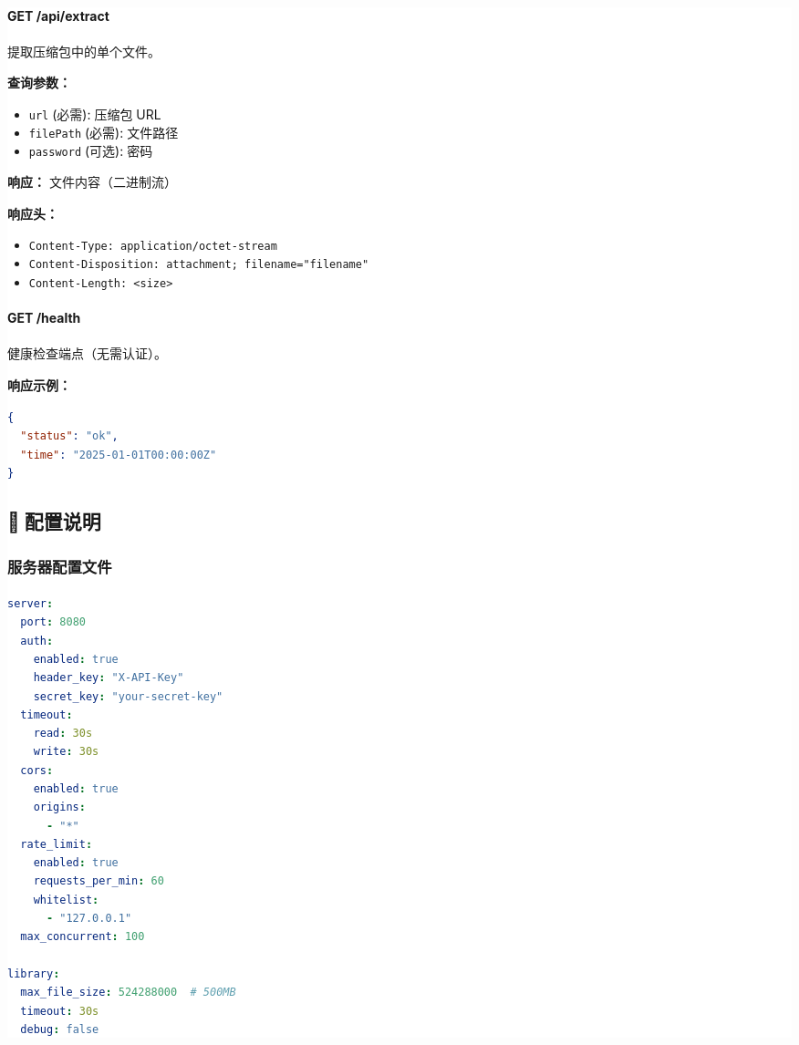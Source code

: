 #### GET /api/extract

提取压缩包中的单个文件。

**查询参数：**
- `url` (必需): 压缩包 URL
- `filePath` (必需): 文件路径
- `password` (可选): 密码

**响应：** 文件内容（二进制流）

**响应头：**
- `Content-Type: application/octet-stream`
- `Content-Disposition: attachment; filename="filename"`
- `Content-Length: <size>`

#### GET /health

健康检查端点（无需认证）。

**响应示例：**
```json
{
  "status": "ok",
  "time": "2025-01-01T00:00:00Z"
}
```

## 🔧 配置说明

### 服务器配置文件

```yaml
server:
  port: 8080
  auth:
    enabled: true
    header_key: "X-API-Key"
    secret_key: "your-secret-key"
  timeout:
    read: 30s
    write: 30s
  cors:
    enabled: true
    origins:
      - "*"
  rate_limit:
    enabled: true
    requests_per_min: 60
    whitelist:
      - "127.0.0.1"
  max_concurrent: 100

library:
  max_file_size: 524288000  # 500MB
  timeout: 30s
  debug: false
```
